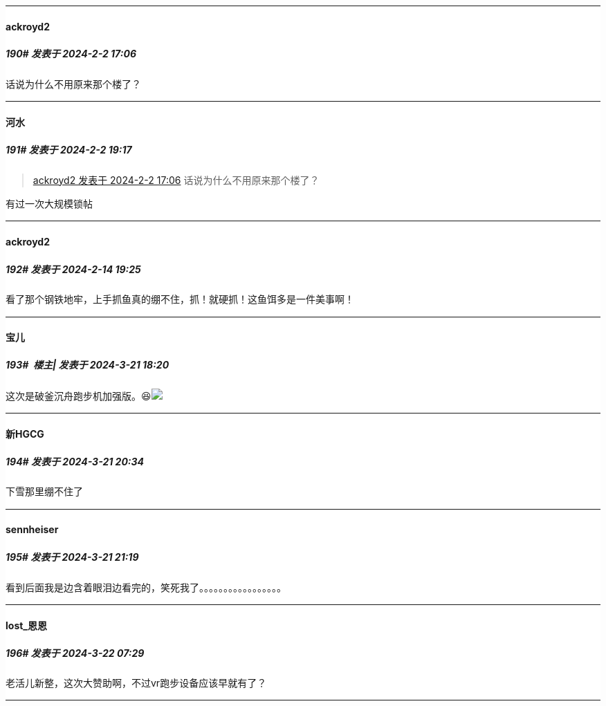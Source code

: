 *****

####  ackroyd2  
##### 190#       发表于 2024-2-2 17:06

话说为什么不用原来那个楼了？

*****

####  河水  
##### 191#       发表于 2024-2-2 19:17

<blockquote><a href="httphttps://bbs.saraba1st.com/2b/forum.php?mod=redirect&amp;goto=findpost&amp;pid=63863884&amp;ptid=2137747" target="_blank">ackroyd2 发表于 2024-2-2 17:06</a>
话说为什么不用原来那个楼了？</blockquote>
有过一次大规模锁帖

*****

####  ackroyd2  
##### 192#       发表于 2024-2-14 19:25

看了那个钢铁地牢，上手抓鱼真的绷不住，抓！就硬抓！这鱼饵多是一件美事啊！

*****

####  宝儿  
##### 193#         楼主| 发表于 2024-3-21 18:20

这次是破釜沉舟跑步机加强版。😆<img src="https://static.saraba1st.com/image/smiley/face2017/054.png" referrerpolicy="no-referrer">

*****

####  新HGCG  
##### 194#       发表于 2024-3-21 20:34

下雪那里绷不住了

*****

####  sennheiser  
##### 195#       发表于 2024-3-21 21:19

看到后面我是边含着眼泪边看完的，笑死我了。。。。。。。。。。。。。。。。。

*****

####  lost_恩恩  
##### 196#       发表于 2024-3-22 07:29

老活儿新整，这次大赞助啊，不过vr跑步设备应该早就有了？

*****
